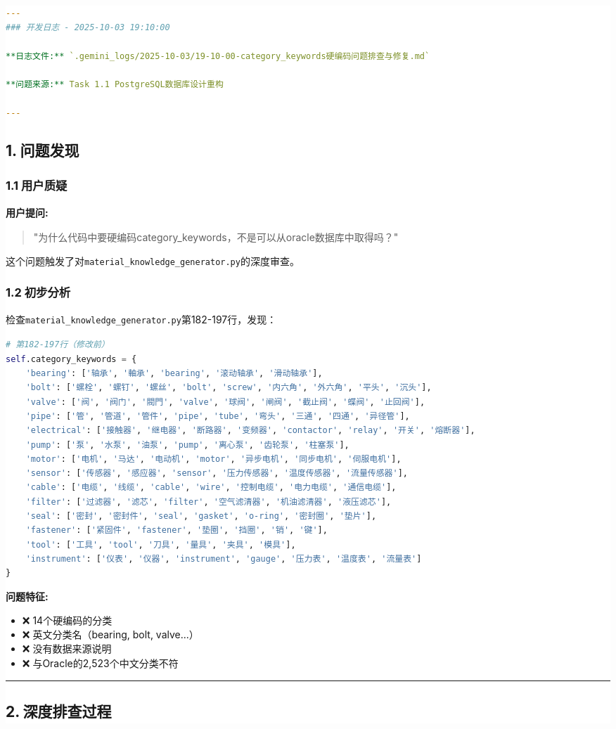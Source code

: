 ```yaml
---
### 开发日志 - 2025-10-03 19:10:00

**日志文件:** `.gemini_logs/2025-10-03/19-10-00-category_keywords硬编码问题排查与修复.md`

**问题来源:** Task 1.1 PostgreSQL数据库设计重构

---
```


## 1. 问题发现

### 1.1 用户质疑

**用户提问:**
> "为什么代码中要硬编码category_keywords，不是可以从oracle数据库中取得吗？"

这个问题触发了对`material_knowledge_generator.py`的深度审查。

### 1.2 初步分析

检查`material_knowledge_generator.py`第182-197行，发现：

```python
# 第182-197行（修改前）
self.category_keywords = {
    'bearing': ['轴承', '軸承', 'bearing', '滚动轴承', '滑动轴承'],
    'bolt': ['螺栓', '螺钉', '螺丝', 'bolt', 'screw', '内六角', '外六角', '平头', '沉头'],
    'valve': ['阀', '阀门', '閥門', 'valve', '球阀', '闸阀', '截止阀', '蝶阀', '止回阀'],
    'pipe': ['管', '管道', '管件', 'pipe', 'tube', '弯头', '三通', '四通', '异径管'],
    'electrical': ['接触器', '继电器', '断路器', '变频器', 'contactor', 'relay', '开关', '熔断器'],
    'pump': ['泵', '水泵', '油泵', 'pump', '离心泵', '齿轮泵', '柱塞泵'],
    'motor': ['电机', '马达', '电动机', 'motor', '异步电机', '同步电机', '伺服电机'],
    'sensor': ['传感器', '感应器', 'sensor', '压力传感器', '温度传感器', '流量传感器'],
    'cable': ['电缆', '线缆', 'cable', 'wire', '控制电缆', '电力电缆', '通信电缆'],
    'filter': ['过滤器', '滤芯', 'filter', '空气滤清器', '机油滤清器', '液压滤芯'],
    'seal': ['密封', '密封件', 'seal', 'gasket', 'o-ring', '密封圈', '垫片'],
    'fastener': ['紧固件', 'fastener', '垫圈', '挡圈', '销', '键'],
    'tool': ['工具', 'tool', '刀具', '量具', '夹具', '模具'],
    'instrument': ['仪表', '仪器', 'instrument', 'gauge', '压力表', '温度表', '流量表']
}
```

**问题特征:**
- ❌ 14个硬编码的分类
- ❌ 英文分类名（bearing, bolt, valve...）
- ❌ 没有数据来源说明
- ❌ 与Oracle的2,523个中文分类不符

---

## 2. 深度排查过程
